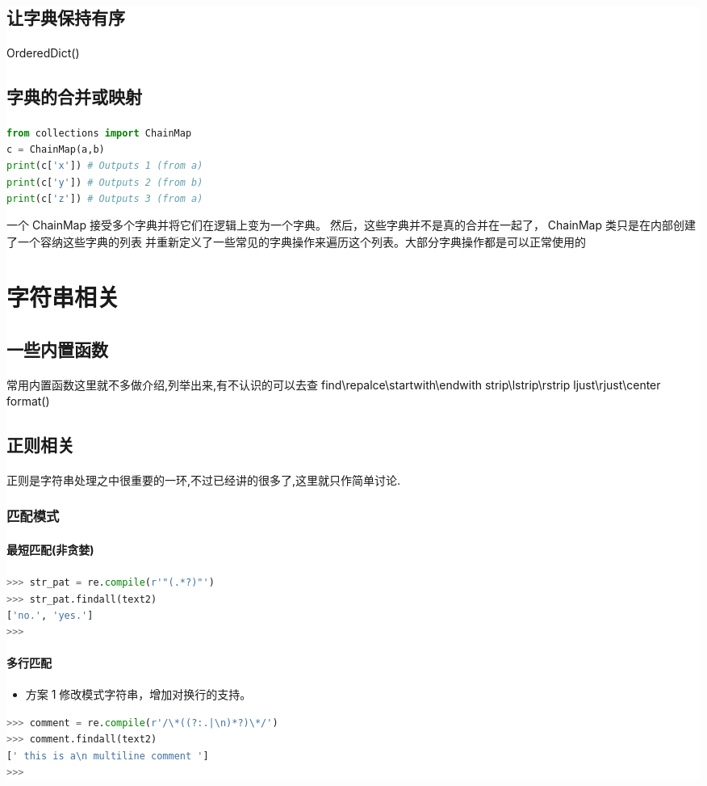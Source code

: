 ## 让字典保持有序

OrderedDict()

## 字典的合并或映射

```python
from collections import ChainMap
c = ChainMap(a,b)
print(c['x']) # Outputs 1 (from a)
print(c['y']) # Outputs 2 (from b)
print(c['z']) # Outputs 3 (from a)
```

一个 ChainMap 接受多个字典并将它们在逻辑上变为一个字典。 然后，这些字典并不是真的合并在一起了， ChainMap 类只是在内部创建了一个容纳这些字典的列表 并重新定义了一些常见的字典操作来遍历这个列表。大部分字典操作都是可以正常使用的

# 字符串相关

## 一些内置函数

常用内置函数这里就不多做介绍,列举出来,有不认识的可以去查
find\repalce\startwith\endwith
strip\lstrip\rstrip
ljust\rjust\center
format()

## 正则相关

正则是字符串处理之中很重要的一环,不过已经讲的很多了,这里就只作简单讨论.

### 匹配模式

#### 最短匹配(非贪婪)

```python
>>> str_pat = re.compile(r'"(.*?)"')
>>> str_pat.findall(text2)
['no.', 'yes.']
>>>
```

#### 多行匹配

- 方案 1
  修改模式字符串，增加对换行的支持。

```python
>>> comment = re.compile(r'/\*((?:.|\n)*?)\*/')
>>> comment.findall(text2)
[' this is a\n multiline comment ']
>>>
```
